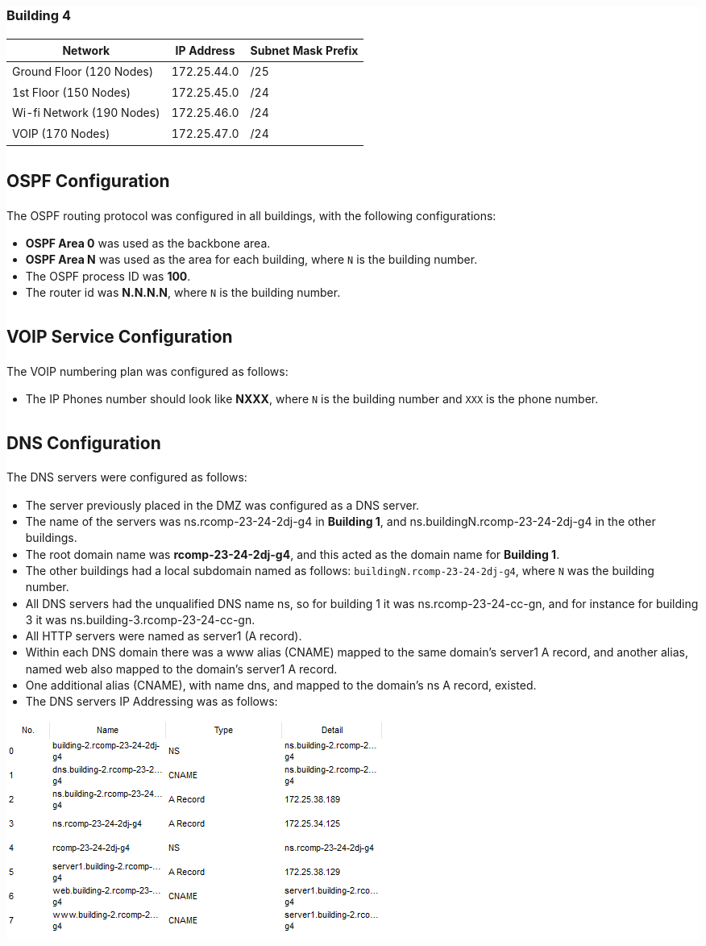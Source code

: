 
### Building 4

| Network                   | IP Address    | Subnet Mask Prefix |
|---------------------------|---------------|--------------------|
| Ground Floor (120 Nodes)  | 172.25.44.0   | /25                |
| 1st Floor (150 Nodes)     | 172.25.45.0   | /24                |
| Wi-fi Network (190 Nodes) | 172.25.46.0   | /24                |
| VOIP (170 Nodes)          | 172.25.47.0   | /24                |


## OSPF Configuration

The OSPF routing protocol was configured in all buildings, with the following configurations:

- **OSPF Area 0** was used as the backbone area.
- **OSPF Area N** was used as the area for each building, where `N` is the building number.
- The OSPF process ID was **100**.
- The router id was **N.N.N.N**, where `N` is the building number.

## VOIP Service Configuration

The VOIP numbering plan was configured as follows:

- The IP Phones number should look like **NXXX**, where `N` is the building number and `XXX` is the phone number.

## DNS Configuration

The DNS servers were configured as follows:

- The server previously placed in the DMZ was configured as a DNS server.
- The name of the servers was ns.rcomp-23-24-2dj-g4 in **Building 1**, and ns.buildingN.rcomp-23-24-2dj-g4 in the other buildings.
- The root domain name was **rcomp-23-24-2dj-g4**, and this acted as the domain name for **Building 1**.
- The other buildings had a local subdomain named as follows: `buildingN.rcomp-23-24-2dj-g4`, where `N` was the building number.
- All DNS servers had the unqualified DNS name ns, so for building 1 it was ns.rcomp-23-24-cc-gn, and for instance for building 3 it was ns.building-3.rcomp-23-24-cc-gn.
- All HTTP servers were named as server1 (A record).
- Within each DNS domain there was a www alias (CNAME) mapped to the same domain’s server1 A record, and another alias, named web also mapped to the domain’s server1 A record.
- One additional alias (CNAME), with name dns, and mapped to the domain’s ns A record, existed.
- The DNS servers IP Addressing was as follows:

![DNS-Database.png](1220631%2FDNS-Database.png)